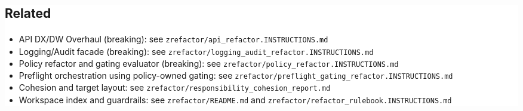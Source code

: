 ## Related

- API DX/DW Overhaul (breaking): see `zrefactor/api_refactor.INSTRUCTIONS.md`
- Logging/Audit facade (breaking): see `zrefactor/logging_audit_refactor.INSTRUCTIONS.md`
- Policy refactor and gating evaluator (breaking): see `zrefactor/policy_refactor.INSTRUCTIONS.md`
- Preflight orchestration using policy-owned gating: see `zrefactor/preflight_gating_refactor.INSTRUCTIONS.md`
- Cohesion and target layout: see `zrefactor/responsibility_cohesion_report.md`
- Workspace index and guardrails: see `zrefactor/README.md` and `zrefactor/refactor_rulebook.INSTRUCTIONS.md`
